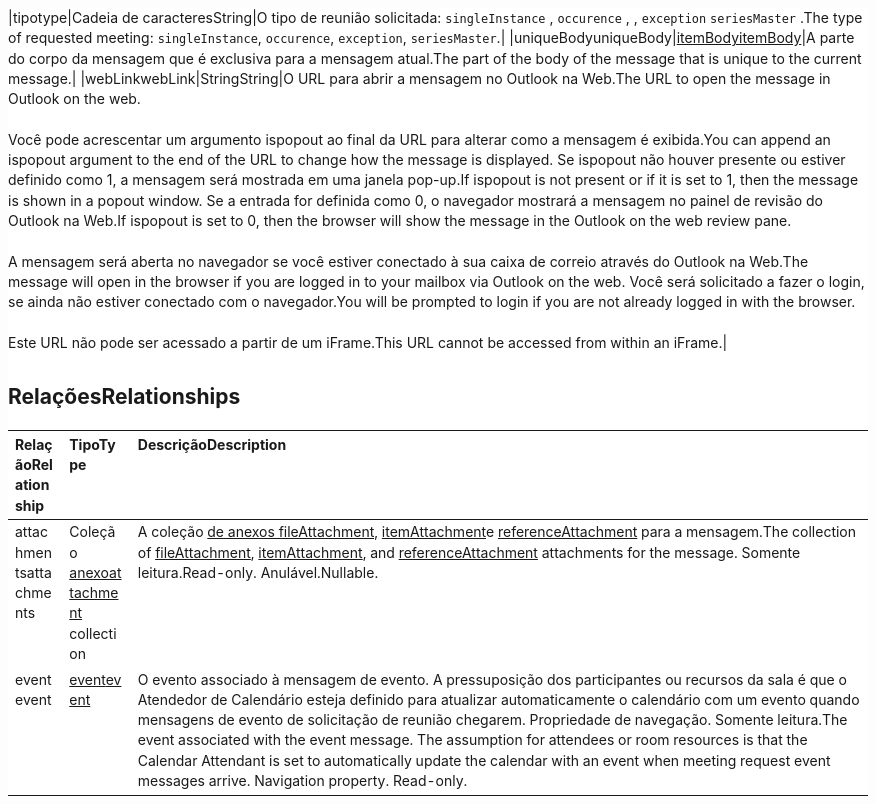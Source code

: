 |<span data-ttu-id="057ee-331">tipo</span><span class="sxs-lookup"><span data-stu-id="057ee-331">type</span></span>|<span data-ttu-id="057ee-332">Cadeia de caracteres</span><span class="sxs-lookup"><span data-stu-id="057ee-332">String</span></span>|<span data-ttu-id="057ee-333">O tipo de reunião solicitada: `singleInstance` , `occurence` , , `exception` `seriesMaster` .</span><span class="sxs-lookup"><span data-stu-id="057ee-333">The type of requested meeting: `singleInstance`, `occurence`, `exception`, `seriesMaster`.</span></span>|
|<span data-ttu-id="057ee-334">uniqueBody</span><span class="sxs-lookup"><span data-stu-id="057ee-334">uniqueBody</span></span>|[<span data-ttu-id="057ee-335">itemBody</span><span class="sxs-lookup"><span data-stu-id="057ee-335">itemBody</span></span>](itembody.md)|<span data-ttu-id="057ee-336">A parte do corpo da mensagem que é exclusiva para a mensagem atual.</span><span class="sxs-lookup"><span data-stu-id="057ee-336">The part of the body of the message that is unique to the current message.</span></span>|
|<span data-ttu-id="057ee-337">webLink</span><span class="sxs-lookup"><span data-stu-id="057ee-337">webLink</span></span>|<span data-ttu-id="057ee-338">String</span><span class="sxs-lookup"><span data-stu-id="057ee-338">String</span></span>|<span data-ttu-id="057ee-339">O URL para abrir a mensagem no Outlook na Web.</span><span class="sxs-lookup"><span data-stu-id="057ee-339">The URL to open the message in Outlook on the web.</span></span><br><br><span data-ttu-id="057ee-340">Você pode acrescentar um argumento ispopout ao final da URL para alterar como a mensagem é exibida.</span><span class="sxs-lookup"><span data-stu-id="057ee-340">You can append an ispopout argument to the end of the URL to change how the message is displayed.</span></span> <span data-ttu-id="057ee-341">Se ispopout não houver presente ou estiver definido como 1, a mensagem será mostrada em uma janela pop-up.</span><span class="sxs-lookup"><span data-stu-id="057ee-341">If ispopout is not present or if it is set to 1, then the message is shown in a popout window.</span></span> <span data-ttu-id="057ee-342">Se a entrada for definida como 0, o navegador mostrará a mensagem no painel de revisão do Outlook na Web.</span><span class="sxs-lookup"><span data-stu-id="057ee-342">If ispopout is set to 0, then the browser will show the message in the Outlook on the web review pane.</span></span><br><br><span data-ttu-id="057ee-343">A mensagem será aberta no navegador se você estiver conectado à sua caixa de correio através do Outlook na Web.</span><span class="sxs-lookup"><span data-stu-id="057ee-343">The message will open in the browser if you are logged in to your mailbox via Outlook on the web.</span></span> <span data-ttu-id="057ee-344">Você será solicitado a fazer o login, se ainda não estiver conectado com o navegador.</span><span class="sxs-lookup"><span data-stu-id="057ee-344">You will be prompted to login if you are not already logged in with the browser.</span></span><br><br><span data-ttu-id="057ee-345">Este URL não pode ser acessado a partir de um iFrame.</span><span class="sxs-lookup"><span data-stu-id="057ee-345">This URL cannot be accessed from within an iFrame.</span></span>|


## <a name="relationships"></a><span data-ttu-id="057ee-346">Relações</span><span class="sxs-lookup"><span data-stu-id="057ee-346">Relationships</span></span>

| <span data-ttu-id="057ee-347">Relação</span><span class="sxs-lookup"><span data-stu-id="057ee-347">Relationship</span></span> | <span data-ttu-id="057ee-348">Tipo</span><span class="sxs-lookup"><span data-stu-id="057ee-348">Type</span></span>        | <span data-ttu-id="057ee-349">Descrição</span><span class="sxs-lookup"><span data-stu-id="057ee-349">Description</span></span> |
|:-------------|:------------|:------------|
|<span data-ttu-id="057ee-350">attachments</span><span class="sxs-lookup"><span data-stu-id="057ee-350">attachments</span></span>|<span data-ttu-id="057ee-351">Coleção [anexo](attachment.md)</span><span class="sxs-lookup"><span data-stu-id="057ee-351">[attachment](attachment.md) collection</span></span>|<span data-ttu-id="057ee-352">A coleção [de anexos fileAttachment,](fileattachment.md) [itemAttachment](itemattachment.md)e [referenceAttachment](referenceattachment.md) para a mensagem.</span><span class="sxs-lookup"><span data-stu-id="057ee-352">The collection of [fileAttachment](fileattachment.md), [itemAttachment](itemattachment.md), and [referenceAttachment](referenceattachment.md) attachments for the message.</span></span> <span data-ttu-id="057ee-353">Somente leitura.</span><span class="sxs-lookup"><span data-stu-id="057ee-353">Read-only.</span></span> <span data-ttu-id="057ee-354">Anulável.</span><span class="sxs-lookup"><span data-stu-id="057ee-354">Nullable.</span></span>|
|<span data-ttu-id="057ee-355">event</span><span class="sxs-lookup"><span data-stu-id="057ee-355">event</span></span>|[<span data-ttu-id="057ee-356">event</span><span class="sxs-lookup"><span data-stu-id="057ee-356">event</span></span>](event.md)| <span data-ttu-id="057ee-p128">O evento associado à mensagem de evento. A pressuposição dos participantes ou recursos da sala é que o Atendedor de Calendário esteja definido para atualizar automaticamente o calendário com um evento quando mensagens de evento de solicitação de reunião chegarem. Propriedade de navegação.  Somente leitura.</span><span class="sxs-lookup"><span data-stu-id="057ee-p128">The event associated with the event message. The assumption for attendees or room resources is that the Calendar Attendant is set to automatically update the calendar with an event when meeting request event messages arrive. Navigation property.  Read-only.</span></span>|